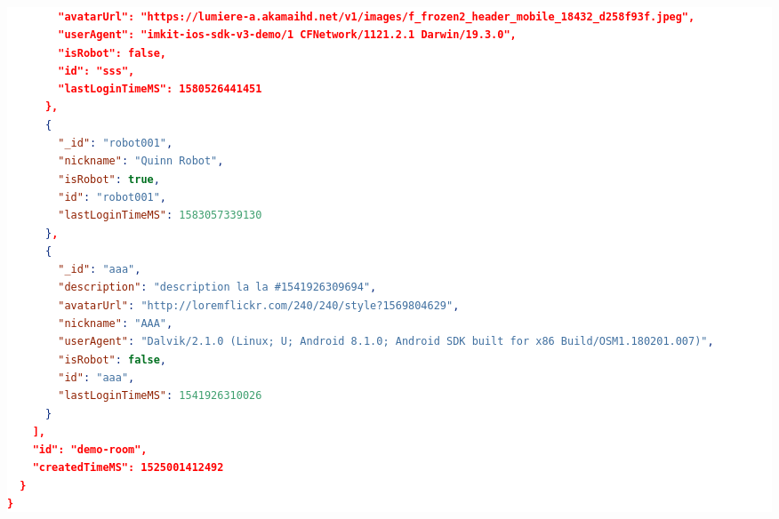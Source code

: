 ```json
        "avatarUrl": "https://lumiere-a.akamaihd.net/v1/images/f_frozen2_header_mobile_18432_d258f93f.jpeg",
        "userAgent": "imkit-ios-sdk-v3-demo/1 CFNetwork/1121.2.1 Darwin/19.3.0",
        "isRobot": false,
        "id": "sss",
        "lastLoginTimeMS": 1580526441451
      },
      {
        "_id": "robot001",
        "nickname": "Quinn Robot",
        "isRobot": true,
        "id": "robot001",
        "lastLoginTimeMS": 1583057339130
      },
      {
        "_id": "aaa",
        "description": "description la la #1541926309694",
        "avatarUrl": "http://loremflickr.com/240/240/style?1569804629",
        "nickname": "AAA",
        "userAgent": "Dalvik/2.1.0 (Linux; U; Android 8.1.0; Android SDK built for x86 Build/OSM1.180201.007)",
        "isRobot": false,
        "id": "aaa",
        "lastLoginTimeMS": 1541926310026
      }
    ],
    "id": "demo-room",
    "createdTimeMS": 1525001412492
  }
}
```